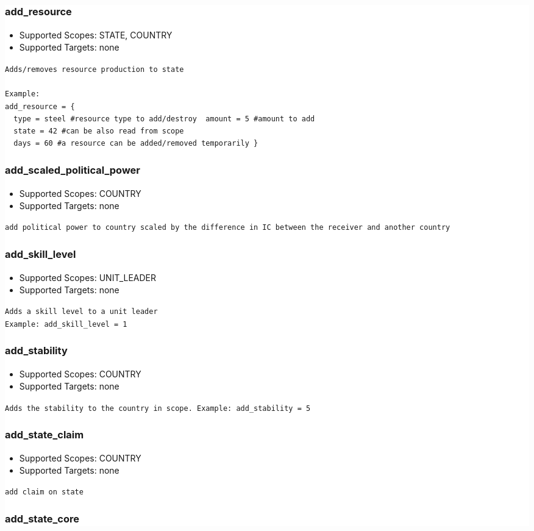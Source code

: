 ### add_resource

* Supported Scopes: STATE, COUNTRY
* Supported Targets: none

```
Adds/removes resource production to state

Example:
add_resource = {
  type = steel #resource type to add/destroy  amount = 5 #amount to add
  state = 42 #can be also read from scope
  days = 60 #a resource can be added/removed temporarily }

```

### add_scaled_political_power

* Supported Scopes: COUNTRY
* Supported Targets: none

```
add political power to country scaled by the difference in IC between the receiver and another country
```

### add_skill_level

* Supported Scopes: UNIT_LEADER
* Supported Targets: none

```
Adds a skill level to a unit leader
Example: add_skill_level = 1
```

### add_stability

* Supported Scopes: COUNTRY
* Supported Targets: none

```
Adds the stability to the country in scope. Example: add_stability = 5
```

### add_state_claim

* Supported Scopes: COUNTRY
* Supported Targets: none

```
add claim on state
```

### add_state_core
